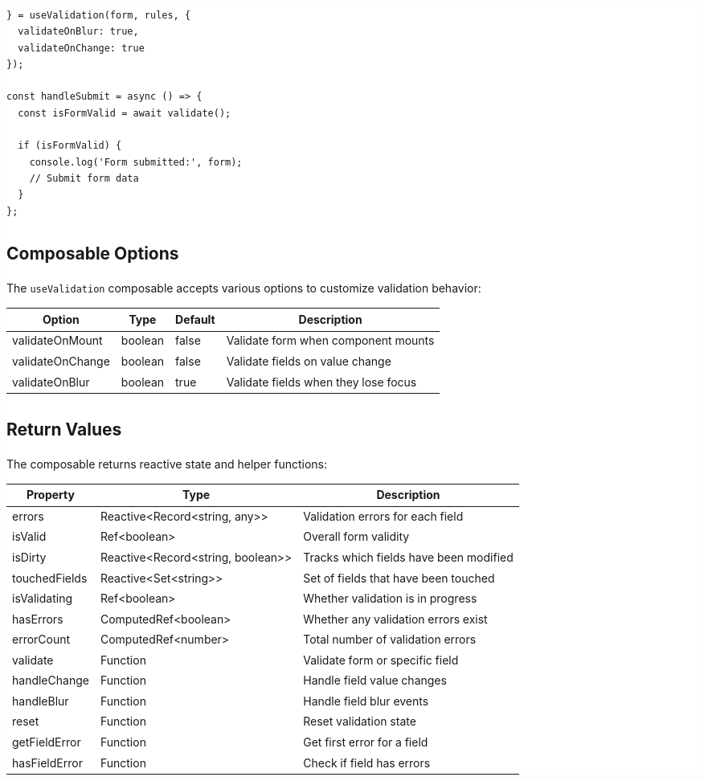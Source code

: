 ```vue
} = useValidation(form, rules, {
  validateOnBlur: true,
  validateOnChange: true
});

const handleSubmit = async () => {
  const isFormValid = await validate();
  
  if (isFormValid) {
    console.log('Form submitted:', form);
    // Submit form data
  }
};
```

## Composable Options

The `useValidation` composable accepts various options to customize validation behavior:

| Option | Type | Default | Description |
| --- | --- | --- | --- |
| validateOnMount | boolean | false | Validate form when component mounts |
| validateOnChange | boolean | false | Validate fields on value change |
| validateOnBlur | boolean | true | Validate fields when they lose focus |

## Return Values

The composable returns reactive state and helper functions:

| Property | Type | Description |
| --- | --- | --- |
| errors | Reactive\<Record\<string, any>> | Validation errors for each field |
| isValid | Ref\<boolean> | Overall form validity |
| isDirty | Reactive\<Record\<string, boolean>> | Tracks which fields have been modified |
| touchedFields | Reactive\<Set\<string>> | Set of fields that have been touched |
| isValidating | Ref\<boolean> | Whether validation is in progress |
| hasErrors | ComputedRef\<boolean> | Whether any validation errors exist |
| errorCount | ComputedRef\<number> | Total number of validation errors |
| validate | Function | Validate form or specific field |
| handleChange | Function | Handle field value changes |
| handleBlur | Function | Handle field blur events |
| reset | Function | Reset validation state |
| getFieldError | Function | Get first error for a field |
| hasFieldError | Function | Check if field has errors |
